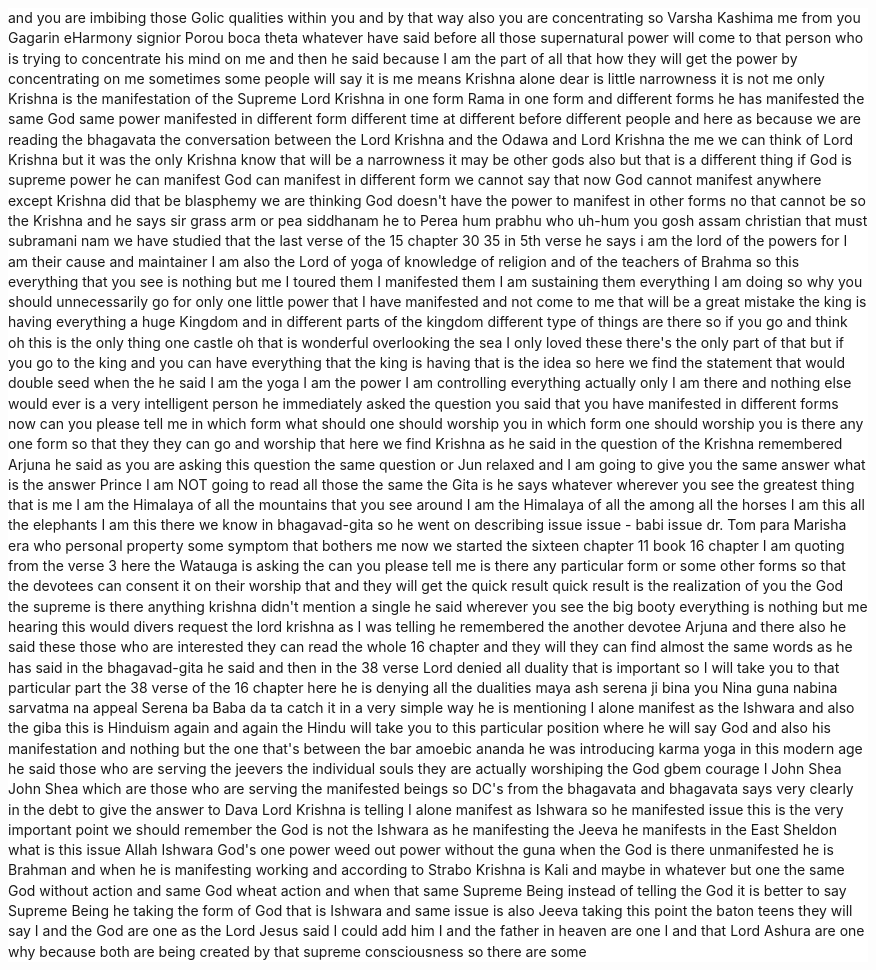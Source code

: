 and you are imbibing those Golic qualities within you and by that way also you are concentrating so Varsha Kashima me from you Gagarin eHarmony signior Porou boca theta whatever have said before all those supernatural power will come to that person who is trying to concentrate his mind on me and then he said because I am the part of all that how they will get the power by concentrating on me sometimes some people will say it is me means Krishna alone dear is little narrowness it is not me only Krishna is the manifestation of the Supreme Lord Krishna in one form Rama in one form and different forms he has manifested the same God same power manifested in different form different time at different before different people and here as because we are reading the bhagavata the conversation between the Lord Krishna and the Odawa and Lord Krishna the me we can think of Lord Krishna but it was the only Krishna know that will be a narrowness it may be other gods also but that is a different thing if God is supreme power he can manifest God can manifest in different form we cannot say that now God cannot manifest anywhere except Krishna did that be blasphemy we are thinking God doesn't have the power to manifest in other forms no that cannot be so the Krishna and he says sir grass arm or pea siddhanam he to Perea hum prabhu who uh-hum you gosh assam christian that must subramani nam we have studied that the last verse of the 15 chapter 30 35 in 5th verse he says i am the lord of the powers for I am their cause and maintainer I am also the Lord of yoga of knowledge of religion and of the teachers of Brahma so this everything that you see is nothing but me I toured them I manifested them I am sustaining them everything I am doing so why you should unnecessarily go for only one little power that I have manifested and not come to me that will be a great mistake the king is having everything a huge Kingdom and in different parts of the kingdom different type of things are there so if you go and think oh this is the only thing one castle oh that is wonderful overlooking the sea I only loved these there's the only part of that but if you go to the king and you can have everything that the king is having that is the idea so here we find the statement that would double seed when the he said I am the yoga I am the power I am controlling everything actually only I am there and nothing else would ever is a very intelligent person he immediately asked the question you said that you have manifested in different forms now can you please tell me in which form what should one should worship you in which form one should worship you is there any one form so that they they can go and worship that here we find Krishna as he said in the question of the Krishna remembered Arjuna he said as you are asking this question the same question or Jun relaxed and I am going to give you the same answer what is the answer Prince I am NOT going to read all those the same the Gita is he says whatever wherever you see the greatest thing that is me I am the Himalaya of all the mountains that you see around I am the Himalaya of all the among all the horses I am this all the elephants I am this there we know in bhagavad-gita so he went on describing issue issue - babi issue dr. Tom para Marisha era who personal property some symptom that bothers me now we started the sixteen chapter 11 book 16 chapter I am quoting from the verse 3 here the Watauga is asking the can you please tell me is there any particular form or some other forms so that the devotees can consent it on their worship that and they will get the quick result quick result is the realization of you the God the supreme is there anything krishna didn't mention a single he said wherever you see the big booty everything is nothing but me hearing this would divers request the lord krishna as I was telling he remembered the another devotee Arjuna and there also he said these those who are interested they can read the whole 16 chapter and they will they can find almost the same words as he has said in the bhagavad-gita he said and then in the 38 verse Lord denied all duality that is important so I will take you to that particular part the 38 verse of the 16 chapter here he is denying all the dualities maya ash serena ji bina you Nina guna nabina sarvatma na appeal Serena ba Baba da ta catch it in a very simple way he is mentioning I alone manifest as the Ishwara and also the giba this is Hinduism again and again the Hindu will take you to this particular position where he will say God and also his manifestation and nothing but the one that's between the bar amoebic ananda he was introducing karma yoga in this modern age he said those who are serving the jeevers the individual souls they are actually worshiping the God gbem courage I John Shea John Shea which are those who are serving the manifested beings so DC's from the bhagavata and bhagavata says very clearly in the debt to give the answer to Dava Lord Krishna is telling I alone manifest as Ishwara so he manifested issue this is the very important point we should remember the God is not the Ishwara as he manifesting the Jeeva he manifests in the East Sheldon what is this issue Allah Ishwara God's one power weed out power without the guna when the God is there unmanifested he is Brahman and when he is manifesting working and according to Strabo Krishna is Kali and maybe in whatever but one the same God without action and same God wheat action and when that same Supreme Being instead of telling the God it is better to say Supreme Being he taking the form of God that is Ishwara and same issue is also Jeeva taking this point the baton teens they will say I and the God are one as the Lord Jesus said I could add him I and the father in heaven are one I and that Lord Ashura are one why because both are being created by that supreme consciousness so there are some